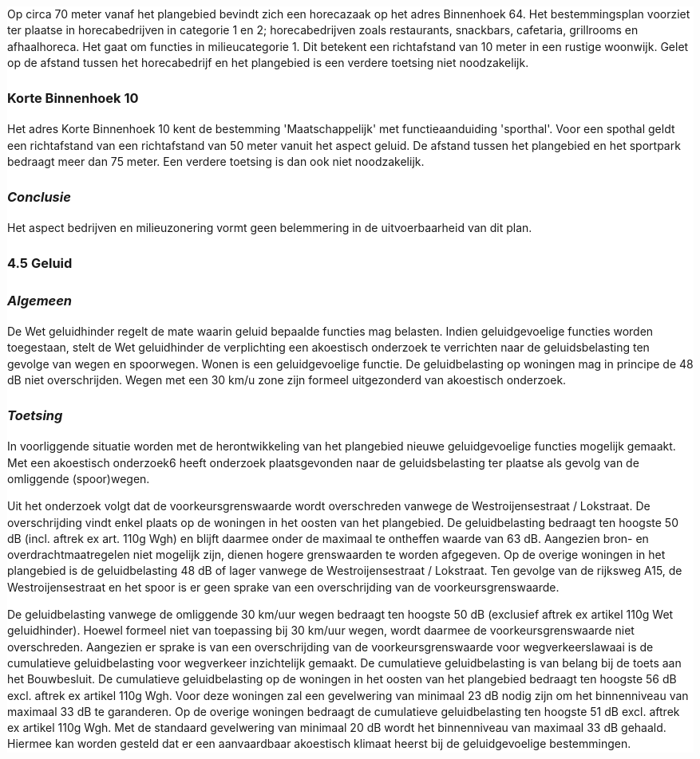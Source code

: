 Op circa 70 meter vanaf het plangebied bevindt zich een horecazaak op het adres Binnenhoek 64. Het bestemmingsplan voorziet ter plaatse in horecabedrijven in categorie 1 en 2; horecabedrijven zoals restaurants, snackbars, cafetaria, grillrooms en afhaalhoreca. Het gaat om functies in milieucategorie 1. Dit betekent een richtafstand van 10 meter in een rustige woonwijk. Gelet op de afstand tussen het horecabedrijf en het plangebied is een verdere toetsing niet noodzakelijk.

### Korte Binnenhoek 10

Het adres Korte Binnenhoek 10 kent de bestemming 'Maatschappelijk' met functieaanduiding 'sporthal'. Voor een spothal geldt een richtafstand van een richtafstand van 50 meter vanuit het aspect geluid. De afstand tussen het plangebied en het sportpark bedraagt meer dan 75 meter. Een verdere toetsing is dan ook niet noodzakelijk.

### *Conclusie*

Het aspect bedrijven en milieuzonering vormt geen belemmering in de uitvoerbaarheid van dit plan.

### **4.5 Geluid**

### *Algemeen*

De Wet geluidhinder regelt de mate waarin geluid bepaalde functies mag belasten. Indien geluidgevoelige functies worden toegestaan, stelt de Wet geluidhinder de verplichting een akoestisch onderzoek te verrichten naar de geluidsbelasting ten gevolge van wegen en spoorwegen. Wonen is een geluidgevoelige functie. De geluidbelasting op woningen mag in principe de 48 dB niet overschrijden. Wegen met een 30 km/u zone zijn formeel uitgezonderd van akoestisch onderzoek.

### *Toetsing*

In voorliggende situatie worden met de herontwikkeling van het plangebied nieuwe geluidgevoelige functies mogelijk gemaakt. Met een akoestisch onderzoek6 heeft onderzoek plaatsgevonden naar de geluidsbelasting ter plaatse als gevolg van de omliggende (spoor)wegen.

Uit het onderzoek volgt dat de voorkeursgrenswaarde wordt overschreden vanwege de Westroijensestraat / Lokstraat. De overschrijding vindt enkel plaats op de woningen in het oosten van het plangebied. De geluidbelasting bedraagt ten hoogste 50 dB (incl. aftrek ex art. 110g Wgh) en blijft daarmee onder de maximaal te ontheffen waarde van 63 dB. Aangezien bron- en overdrachtmaatregelen niet mogelijk zijn, dienen hogere grenswaarden te worden afgegeven. Op de overige woningen in het plangebied is de geluidbelasting 48 dB of lager vanwege de Westroijensestraat / Lokstraat. Ten gevolge van de rijksweg A15, de Westroijensestraat en het spoor is er geen sprake van een overschrijding van de voorkeursgrenswaarde.

De geluidbelasting vanwege de omliggende 30 km/uur wegen bedraagt ten hoogste 50 dB (exclusief aftrek ex artikel 110g Wet geluidhinder). Hoewel formeel niet van toepassing bij 30 km/uur wegen, wordt daarmee de voorkeursgrenswaarde niet overschreden. Aangezien er sprake is van een overschrijding van de voorkeursgrenswaarde voor wegverkeerslawaai is de cumulatieve geluidbelasting voor wegverkeer inzichtelijk gemaakt. De cumulatieve geluidbelasting is van belang bij de toets aan het Bouwbesluit. De cumulatieve geluidbelasting op de woningen in het oosten van het plangebied bedraagt ten hoogste 56 dB excl. aftrek ex artikel 110g Wgh. Voor deze woningen zal een gevelwering van minimaal 23 dB nodig zijn om het binnenniveau van maximaal 33 dB te garanderen. Op de overige woningen bedraagt de cumulatieve geluidbelasting ten hoogste 51 dB excl. aftrek ex artikel 110g Wgh. Met de standaard gevelwering van minimaal 20 dB wordt het binnenniveau van maximaal 33 dB gehaald. Hiermee kan worden gesteld dat er een aanvaardbaar akoestisch klimaat heerst bij de geluidgevoelige bestemmingen.
